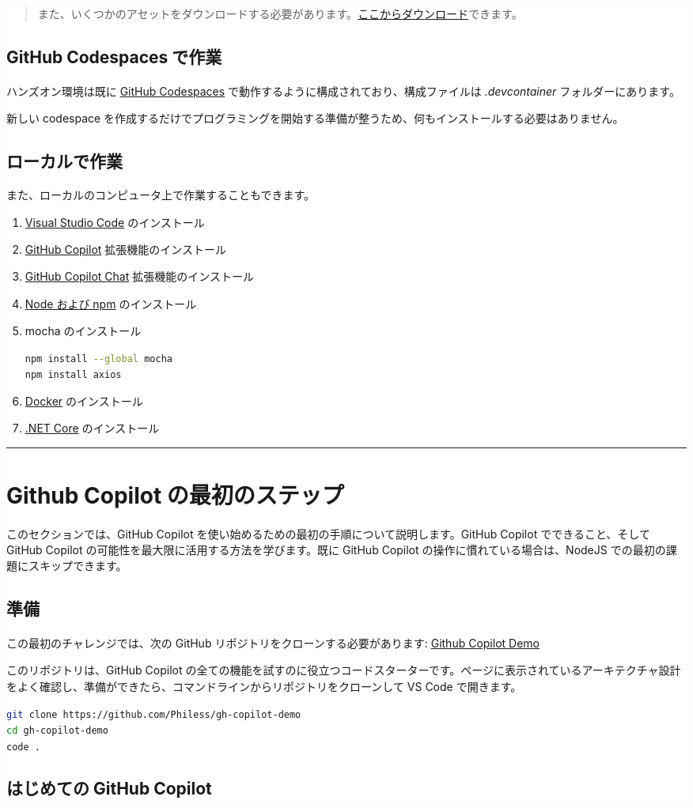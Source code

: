 <div class="warning" data-title="Important">

> また、いくつかのアセットをダウンロードする必要があります。[ここからダウンロード](../assets/src/exercisefiles.zip)できます。

</div>

## GitHub Codespaces で作業

ハンズオン環境は既に [GitHub Codespaces](https://github.com/features/codespaces) で動作するように構成されており、構成ファイルは *.devcontainer* フォルダーにあります。

新しい codespace を作成するだけでプログラミングを開始する準備が整うため、何もインストールする必要はありません。

## ローカルで作業

また、ローカルのコンピュータ上で作業することもできます。

1. [Visual Studio Code](https://code.visualstudio.com/) のインストール
2. [GitHub Copilot](https://marketplace.visualstudio.com/items?itemName=GitHub.copilot) 拡張機能のインストール
3. [GitHub Copilot Chat](https://marketplace.visualstudio.com/items?itemName=GitHub.copilot-chat) 拡張機能のインストール
4. [Node および npm](https://docs.npmjs.com/downloading-and-installing-node-js-and-npm) のインストール
5. mocha のインストール
    ``` bash
    npm install --global mocha
    npm install axios
    ```

7. [Docker](https://docs.docker.com/engine/install/) のインストール
8. [.NET Core](https://dotnet.microsoft.com/download) のインストール

---

# Github Copilot の最初のステップ

このセクションでは、GitHub Copilot を使い始めるための最初の手順について説明します。GitHub Copilot でできること、そして GitHub Copilot の可能性を最大限に活用する方法を学びます。既に GitHub Copilot の操作に慣れている場合は、NodeJS での最初の課題にスキップできます。

## 準備

この最初のチャレンジでは、次の GitHub リポジトリをクローンする必要があります: [Github Copilot Demo](https://github.com/Philess/gh-copilot-demo)

このリポジトリは、GitHub Copilot の全ての機能を試すのに役立つコードスターターです。ページに表示されているアーキテクチャ設計をよく確認し、準備ができたら、コマンドラインからリポジトリをクローンして VS Code で開きます。

``` bash
git clone https://github.com/Philess/gh-copilot-demo
cd gh-copilot-demo
code .
```

## はじめての GitHub Copilot
